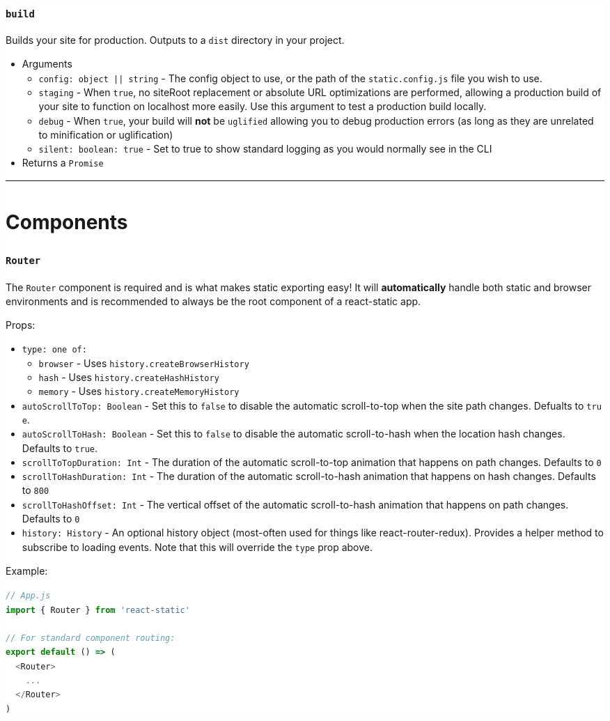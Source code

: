 ### `build`
Builds your site for production. Outputs to a `dist` directory in your project.
- Arguments
  - `config: object || string` - The config object to use, or the path of the `static.config.js` file you wish to use.
  - `staging` - When `true`, no siteRoot replacement or absolute URL optimizations are performed, allowing a production build of your site to function on localhost more easily. Use this argument to test a production build locally.
  - `debug` - When `true`, your build will **not** be `uglified` allowing you to debug production errors (as long as they are unrelated to minification or uglification)
  - `silent: boolean: true` - Set to true to show standard logging as you would normally see in the CLI
- Returns a `Promise`

---

# Components
### `Router`

The `Router` component is required and is what makes static exporting easy! It will **automatically** handle both static and browser environments and is recommended to always be the root component of a react-static app.

Props:
- `type: one of:`
  - `browser` - Uses `history.createBrowserHistory`
  - `hash` - Uses `history.createHashHistory`
  - `memory` - Uses `history.createMemoryHistory`
- `autoScrollToTop: Boolean` - Set this to `false` to disable the automatic scroll-to-top when the site path changes. Defualts to `true`.
- `autoScrollToHash: Boolean` - Set this to `false` to disable the automatic scroll-to-hash when the location hash changes. Defaults to `true`.
- `scrollToTopDuration: Int` - The duration of the automatic scroll-to-top animation that happens on path changes. Defaults to `0`
- `scrollToHashDuration: Int` - The duration of the automatic scroll-to-hash animation that happens on hash changes. Defaults to `800`
- `scrollToHashOffset: Int` - The vertical offset of the automatic scroll-to-hash animation that happens on path changes. Defaults to `0`
- `history: History` - An optional history object (most-often used for things like react-router-redux). Provides a helper method to subscribe to loading events. Note that this will override the `type` prop above.

Example:

```javascript
// App.js
import { Router } from 'react-static'

// For standard component routing:
export default () => (
  <Router>
    ...
  </Router>
)
```
